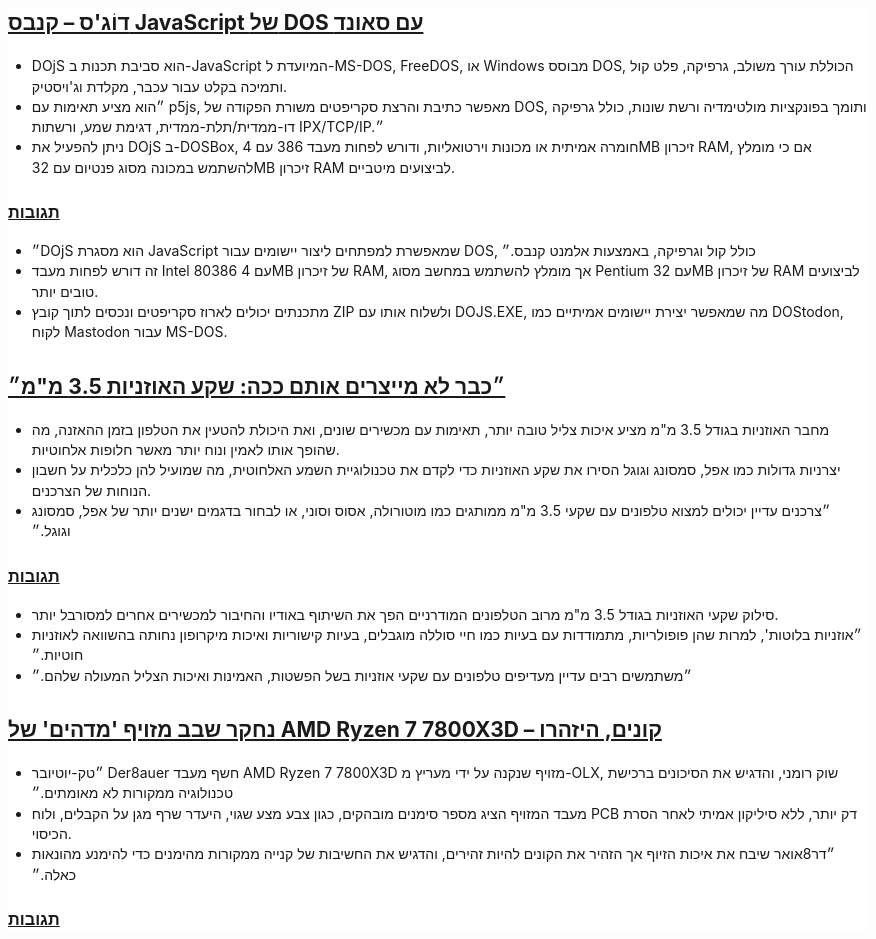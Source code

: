 ## [דוֹג'ס – קנבס JavaScript של DOS עם סאונד](https://github.com/SuperIlu/DOjS)

- DOjS הוא סביבת תכנות ב-JavaScript המיועדת ל-MS-DOS, FreeDOS, או Windows מבוסס DOS, הכוללת עורך משולב, גרפיקה, פלט קול ותמיכה בקלט עבור עכבר, מקלדת וג'ויסטיק.
- ״הוא מציע תאימות עם p5js, מאפשר כתיבת והרצת סקריפטים משורת הפקודה של DOS, ותומך בפונקציות מולטימדיה ורשת שונות, כולל גרפיקה דו-ממדית/תלת-ממדית, דגימת שמע, ורשתות IPX/TCP/IP.״
- ניתן להפעיל את DOjS ב-DOSBox, חומרה אמיתית או מכונות וירטואליות, ודורש לפחות מעבד 386 עם 4MB זיכרון RAM, אם כי מומלץ להשתמש במכונה מסוג פנטיום עם 32MB זיכרון RAM לביצועים מיטביים.

### [תגובות](https://news.ycombinator.com/item?id=41425259)

- ״DOjS הוא מסגרת JavaScript שמאפשרת למפתחים ליצור יישומים עבור DOS, כולל קול וגרפיקה, באמצעות אלמנט קנבס.״
- זה דורש לפחות מעבד Intel 80386 עם 4MB של זיכרון RAM, אך מומלץ להשתמש במחשב מסוג Pentium עם 32MB של זיכרון RAM לביצועים טובים יותר.
- מתכנתים יכולים לארוז סקריפטים ונכסים לתוך קובץ ZIP ולשלוח אותו עם DOJS.EXE, מה שמאפשר יצירת יישומים אמיתיים כמו DOStodon, לקוח Mastodon עבור MS-DOS.

## [״כבר לא מייצרים אותם ככה: שקע האוזניות 3.5 מ"מ״](https://kevinboone.me/headphonejack.html)

- מחבר האוזניות בגודל 3.5 מ"מ מציע איכות צליל טובה יותר, תאימות עם מכשירים שונים, ואת היכולת להטעין את הטלפון בזמן ההאזנה, מה שהופך אותו לאמין ונוח יותר מאשר חלופות אלחוטיות.
- יצרניות גדולות כמו אפל, סמסונג וגוגל הסירו את שקע האוזניות כדי לקדם את טכנולוגיית השמע האלחוטית, מה שמועיל להן כלכלית על חשבון הנוחות של הצרכנים.
- ״צרכנים עדיין יכולים למצוא טלפונים עם שקעי 3.5 מ"מ ממותגים כמו מוטורולה, אסוס וסוני, או לבחור בדגמים ישנים יותר של אפל, סמסונג וגוגל.״

### [תגובות](https://news.ycombinator.com/item?id=41425383)

- סילוק שקעי האוזניות בגודל 3.5 מ"מ מרוב הטלפונים המודרניים הפך את השיתוף באודיו והחיבור למכשירים אחרים למסורבל יותר.
- ״אוזניות בלוטות', למרות שהן פופולריות, מתמודדות עם בעיות כמו חיי סוללה מוגבלים, בעיות קישוריות ואיכות מיקרופון נחותה בהשוואה לאוזניות חוטיות.״
- ״משתמשים רבים עדיין מעדיפים טלפונים עם שקעי אוזניות בשל הפשטות, האמינות ואיכות הצליל המעולה שלהם.״

## [נחקר שבב מזויף 'מדהים' של AMD Ryzen 7 7800X3D – קונים, היזהרו](https://www.tomshardware.com/pc-components/cpus/mindblowing-fake-amd-ryzen-7-7800x3d-chip-investigated-buyers-beware)

- ״טק-יוטיובר Der8auer חשף מעבד AMD Ryzen 7 7800X3D מזויף שנקנה על ידי מעריץ מ-OLX, שוק רומני, והדגיש את הסיכונים ברכישת טכנולוגיה ממקורות לא מאומתים.״
- מעבד המזויף הציג מספר סימנים מובהקים, כגון צבע מצע שגוי, היעדר שרף מגן על הקבלים, ולוח PCB דק יותר, ללא סיליקון אמיתי לאחר הסרת הכיסוי.
- ״דר8אואר שיבח את איכות הזיוף אך הזהיר את הקונים להיות זהירים, והדגיש את החשיבות של קנייה ממקורות מהימנים כדי להימנע מהונאות כאלה.״

### [תגובות](https://news.ycombinator.com/item?id=41420112)
